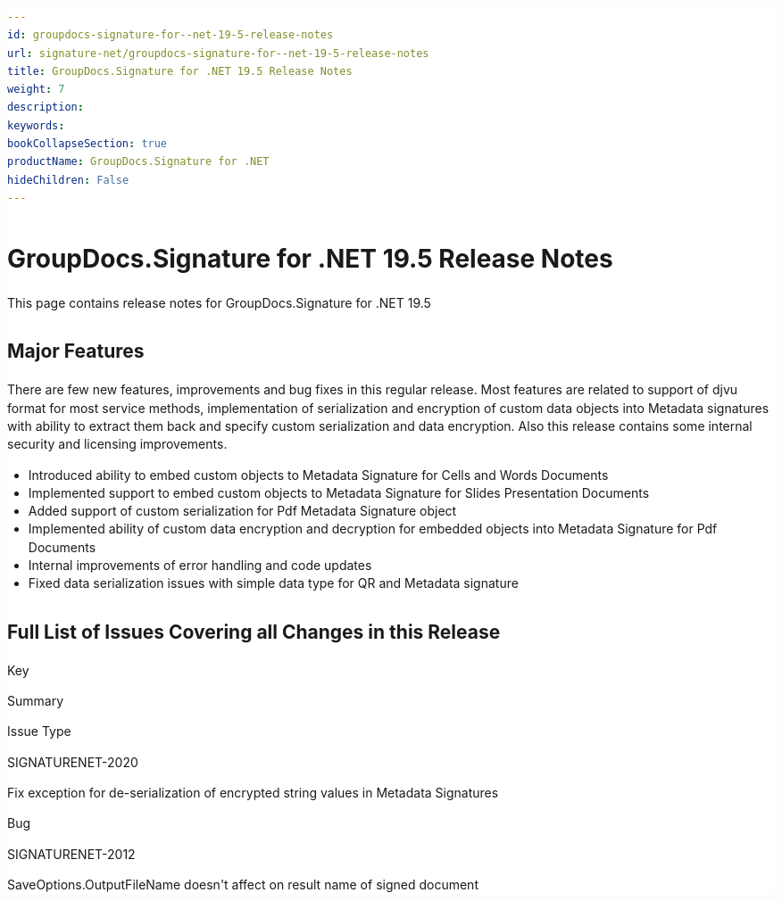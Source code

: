 ```yaml
---
id: groupdocs-signature-for--net-19-5-release-notes
url: signature-net/groupdocs-signature-for--net-19-5-release-notes
title: GroupDocs.Signature for .NET 19.5 Release Notes
weight: 7
description: 
keywords: 
bookCollapseSection: true
productName: GroupDocs.Signature for .NET
hideChildren: False
---
```


# GroupDocs.Signature for .NET 19.5 Release Notes


This page contains release notes for GroupDocs.Signature for .NET 19.5

## Major Features

There are few new features, improvements and bug fixes in this regular release. Most features are related to support of djvu format for most service methods, implementation of serialization and encryption of custom data objects into Metadata signatures with ability to extract them back and specify custom serialization and data encryption. Also this release contains some internal security and licensing improvements.

*   Introduced ability to embed custom objects to Metadata Signature for Cells and Words Documents
*   Implemented support to embed custom objects to Metadata Signature for Slides Presentation Documents
*   Added support of custom serialization for Pdf Metadata Signature object
*   Implemented ability of custom data encryption and decryption for embedded objects into Metadata Signature for Pdf Documents
*   Internal improvements of error handling and code updates
*   Fixed data serialization issues with simple data type for QR and Metadata signature

## Full List of Issues Covering all Changes in this Release

Key

Summary

Issue Type

SIGNATURENET-2020

Fix exception for de-serialization of encrypted string values in Metadata Signatures

Bug

SIGNATURENET-2012

SaveOptions.OutputFileName doesn't affect on result name of signed document
